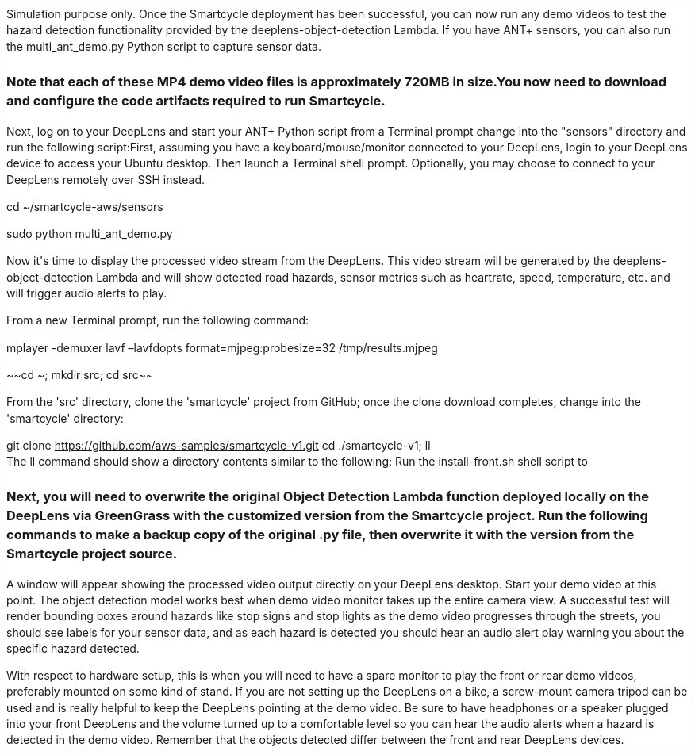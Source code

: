 ###

Simulation purpose only. Once the Smartcycle deployment has been successful, you can now run any demo videos to test the hazard detection functionality provided by the deeplens-object-detection Lambda. If you have ANT+ sensors, you can also run the multi\_ant\_demo.py Python script to capture sensor data.

### Note that each of these MP4 demo video files is approximately 720MB in size.You now need to download and configure the code artifacts required to run Smartcycle.

Next, log on to your DeepLens and start your ANT+ Python script from a Terminal prompt change into the &quot;sensors&quot; directory and run the following script:First, assuming you have a keyboard/mouse/monitor connected to your DeepLens, login to your DeepLens device to access your Ubuntu desktop. Then launch a Terminal shell prompt. Optionally, you may choose to connect to your DeepLens remotely over SSH instead.

cd ~/smartcycle-aws/sensors

sudo python multi\_ant\_demo.py

Now it&#39;s time to display the processed video stream from the DeepLens. This video stream will be generated by the deeplens-object-detection Lambda and will show detected road hazards, sensor metrics such as heartrate, speed, temperature, etc. and will trigger audio alerts to play.

From a new Terminal prompt, run the following command:

mplayer -demuxer lavf –lavfdopts format=mjpeg:probesize=32 /tmp/results.mjpeg

~~cd ~; mkdir src; cd src~~

From the &#39;src&#39; directory, clone the &#39;smartcycle&#39; project from GitHub; once the clone download completes, change into the &#39;smartcycle&#39; directory:

git clone https://github.com/aws-samples/smartcycle-v1.git
cd ./smartcycle-v1; ll   
 The ll command should show a directory contents similar to the following:
Run the install-front.sh shell script to

###

### Next, you will need to overwrite the original Object Detection Lambda function deployed locally on the DeepLens via GreenGrass with the customized version from the Smartcycle project. Run the following commands to make a backup copy of the original .py file, then overwrite it with the version from the Smartcycle project source.


A window will appear showing the processed video output directly on your DeepLens desktop. Start your demo video at this point. The object detection model works best when demo video monitor takes up the entire camera view. A successful test will render bounding boxes around hazards like stop signs and stop lights as the demo video progresses through the streets, you should see labels for your sensor data, and as each hazard is detected you should hear an audio alert play warning you about the specific hazard detected.

With respect to hardware setup, this is when you will need to have a spare monitor to play the front or rear demo videos, preferably mounted on some kind of stand. If you are not setting up the DeepLens on a bike, a screw-mount camera tripod can be used and is really helpful to keep the DeepLens pointing at the demo video. Be sure to have headphones or a speaker plugged into your front DeepLens and the volume turned up to a comfortable level so you can hear the audio alerts when a hazard is detected in the demo video. Remember that the objects detected differ between the front and rear DeepLens devices.
